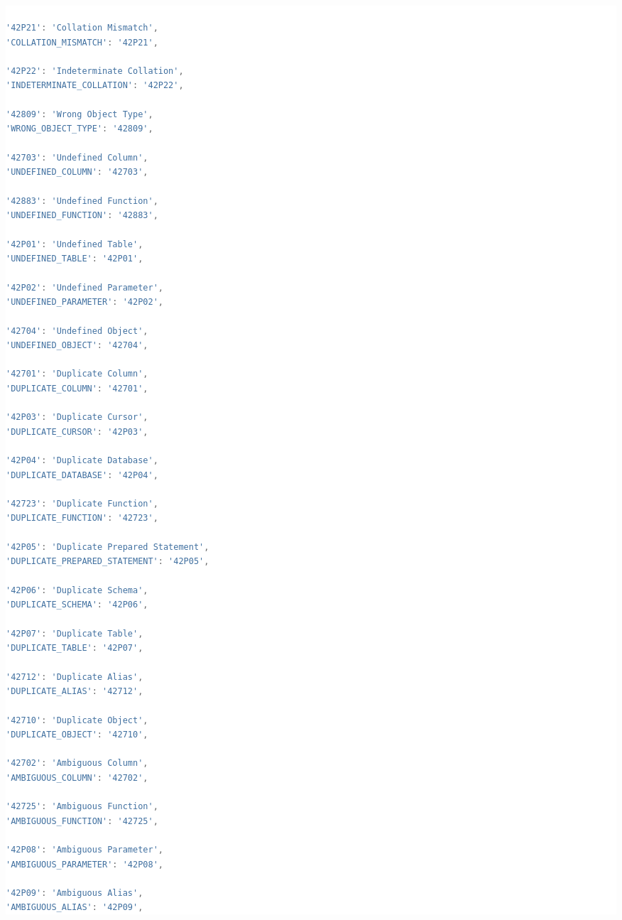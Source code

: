 ```javascript

'42P21': 'Collation Mismatch',
'COLLATION_MISMATCH': '42P21',

'42P22': 'Indeterminate Collation',
'INDETERMINATE_COLLATION': '42P22',

'42809': 'Wrong Object Type',
'WRONG_OBJECT_TYPE': '42809',

'42703': 'Undefined Column',
'UNDEFINED_COLUMN': '42703',

'42883': 'Undefined Function',
'UNDEFINED_FUNCTION': '42883',

'42P01': 'Undefined Table',
'UNDEFINED_TABLE': '42P01',

'42P02': 'Undefined Parameter',
'UNDEFINED_PARAMETER': '42P02',

'42704': 'Undefined Object',
'UNDEFINED_OBJECT': '42704',

'42701': 'Duplicate Column',
'DUPLICATE_COLUMN': '42701',

'42P03': 'Duplicate Cursor',
'DUPLICATE_CURSOR': '42P03',

'42P04': 'Duplicate Database',
'DUPLICATE_DATABASE': '42P04',

'42723': 'Duplicate Function',
'DUPLICATE_FUNCTION': '42723',

'42P05': 'Duplicate Prepared Statement',
'DUPLICATE_PREPARED_STATEMENT': '42P05',

'42P06': 'Duplicate Schema',
'DUPLICATE_SCHEMA': '42P06',

'42P07': 'Duplicate Table',
'DUPLICATE_TABLE': '42P07',

'42712': 'Duplicate Alias',
'DUPLICATE_ALIAS': '42712',

'42710': 'Duplicate Object',
'DUPLICATE_OBJECT': '42710',

'42702': 'Ambiguous Column',
'AMBIGUOUS_COLUMN': '42702',

'42725': 'Ambiguous Function',
'AMBIGUOUS_FUNCTION': '42725',

'42P08': 'Ambiguous Parameter',
'AMBIGUOUS_PARAMETER': '42P08',

'42P09': 'Ambiguous Alias',
'AMBIGUOUS_ALIAS': '42P09',
```